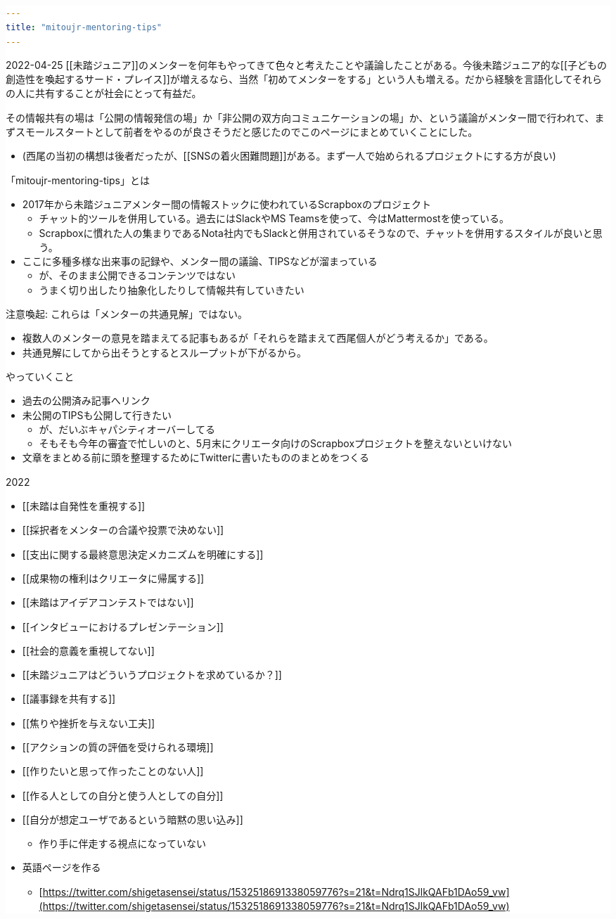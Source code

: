 ```yaml
---
title: "mitoujr-mentoring-tips"
---
```


2022-04-25
[[未踏ジュニア]]のメンターを何年もやってきて色々と考えたことや議論したことがある。今後未踏ジュニア的な[[子どもの創造性を喚起するサード・プレイス]]が増えるなら、当然「初めてメンターをする」という人も増える。だから経験を言語化してそれらの人に共有することが社会にとって有益だ。

その情報共有の場は「公開の情報発信の場」か「非公開の双方向コミュニケーションの場」か、という議論がメンター間で行われて、まずスモールスタートとして前者をやるのが良さそうだと感じたのでこのページにまとめていくことにした。
- (西尾の当初の構想は後者だったが、[[SNSの着火困難問題]]がある。まず一人で始められるプロジェクトにする方が良い)

「mitoujr-mentoring-tips」とは
- 2017年から未踏ジュニアメンター間の情報ストックに使われているScrapboxのプロジェクト
    - チャット的ツールを併用している。過去にはSlackやMS Teamsを使って、今はMattermostを使っている。
    - Scrapboxに慣れた人の集まりであるNota社内でもSlackと併用されているそうなので、チャットを併用するスタイルが良いと思う。
- ここに多種多様な出来事の記録や、メンター間の議論、TIPSなどが溜まっている
    - が、そのまま公開できるコンテンツではない
    - うまく切り出したり抽象化したりして情報共有していきたい

注意喚起: これらは「メンターの共通見解」ではない。
- 複数人のメンターの意見を踏まえてる記事もあるが「それらを踏まえて西尾個人がどう考えるか」である。
- 共通見解にしてから出そうとするとスループットが下がるから。

やっていくこと
- 過去の公開済み記事へリンク
- 未公開のTIPSも公開して行きたい
    - が、だいぶキャパシティオーバーしてる
    - そもそも今年の審査で忙しいのと、5月末にクリエータ向けのScrapboxプロジェクトを整えないといけない
- 文章をまとめる前に頭を整理するためにTwitterに書いたもののまとめをつくる

2022
- [[未踏は自発性を重視する]]
- [[採択者をメンターの合議や投票で決めない]]
- [[支出に関する最終意思決定メカニズムを明確にする]]
- [[成果物の権利はクリエータに帰属する]]
- [[未踏はアイデアコンテストではない]]
- [[インタビューにおけるプレゼンテーション]]
- [[社会的意義を重視してない]]
- [[未踏ジュニアはどういうプロジェクトを求めているか？]]
- [[議事録を共有する]]
- [[焦りや挫折を与えない工夫]]

- [[アクションの質の評価を受けられる環境]]
- [[作りたいと思って作ったことのない人]]

- [[作る人としての自分と使う人としての自分]]
- [[自分が想定ユーザであるという暗黙の思い込み]]
    - 作り手に伴走する視点になっていない


- 英語ページを作る
    - [https://twitter.com/shigetasensei/status/1532518691338059776?s=21&t=Ndrq1SJlkQAFb1DAo59_vw](https://twitter.com/shigetasensei/status/1532518691338059776?s=21&t=Ndrq1SJlkQAFb1DAo59_vw)

